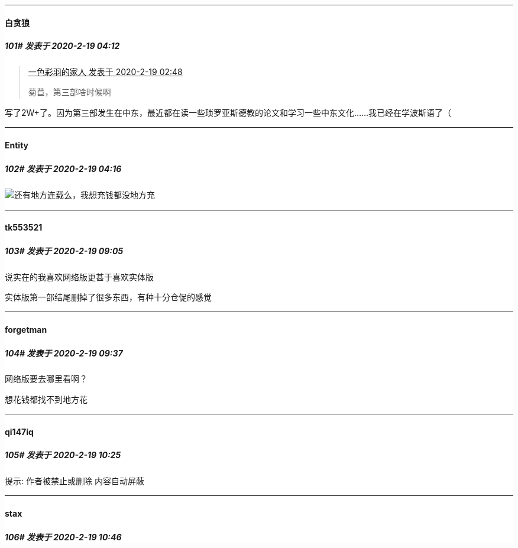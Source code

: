 
-----

####  白贪狼  
##### 101#       发表于 2020-2-19 04:12


<blockquote><a href="httphttps://bbs.saraba1st.com/2b/forum.php?mod=redirect&amp;goto=findpost&amp;pid=46457031&amp;ptid=1860591" target="_blank">一色彩羽的家人 发表于 2020-2-19 02:48</a>

菊苣，第三部啥时候啊</blockquote>
写了2W+了。因为第三部发生在中东，最近都在读一些琐罗亚斯德教的论文和学习一些中东文化……我已经在学波斯语了（


-----

####  Entity  
##### 102#       发表于 2020-2-19 04:16


<img src="https://static.saraba1st.com/image/smiley/face2017/001.png" referrerpolicy="no-referrer">还有地方连载么，我想充钱都没地方充


-----

####  tk553521  
##### 103#       发表于 2020-2-19 09:05


说实在的我喜欢网络版更甚于喜欢实体版

实体版第一部结尾删掉了很多东西，有种十分仓促的感觉


-----

####  forgetman  
##### 104#       发表于 2020-2-19 09:37


网络版要去哪里看啊？

想花钱都找不到地方花


-----

####  qi147iq  
##### 105#       发表于 2020-2-19 10:25

提示: 作者被禁止或删除 内容自动屏蔽


-----

####  stax  
##### 106#       发表于 2020-2-19 10:46

